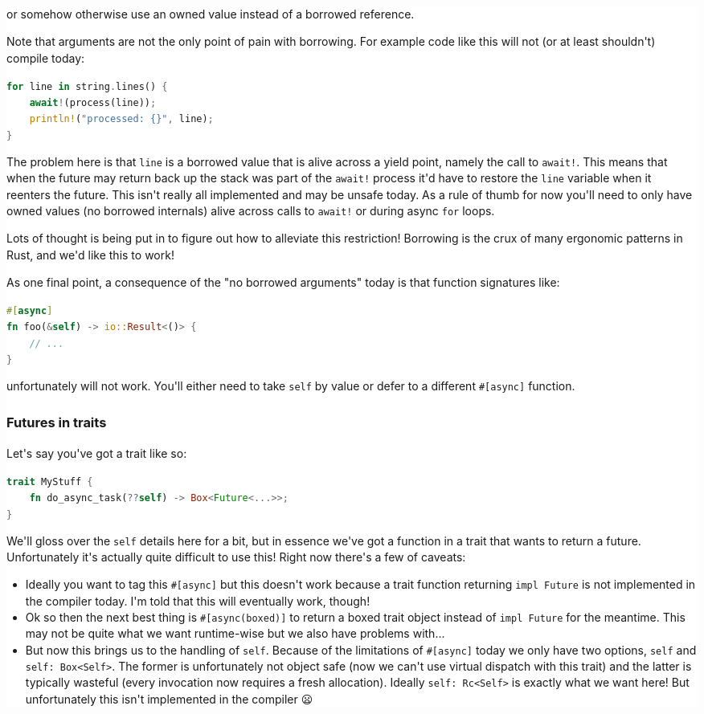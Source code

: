 or somehow otherwise use an owned value instead of a borrowed reference.

Note that arguments are not the only point of pain with borrowing. For example
code like this will not (or at least shouldn't) compile today:

```rust
for line in string.lines() {
    await!(process(line));
    println!("processed: {}", line);
}
```

The problem here is that `line` is a borrowed value that is alive across a yield
point, namely the call to `await!`. This means that when the future may return
back up the stack was part of the `await!` process it'd have to restore the
`line` variable when it reenters the future. This isn't really all implemented
and may be unsafe today. As a rule of thumb for now you'll need to only have
owned values (no borrowed internals) alive across calls to `await!` or during
async `for` loops.

Lots of thought is being put in to figure out how to alleviate this restriction!
Borrowing is the crux of many ergonomic patterns in Rust, and we'd like this to
work!

As one final point, a consequence of the "no borrowed arguments" today is that
function signatures like:

```rust
#[async]
fn foo(&self) -> io::Result<()> {
    // ...
}
```

unfortunately will not work. You'll either need to take `self` by value or defer
to a different `#[async]` function.

### Futures in traits

Let's say you've got a trait like so:

```rust
trait MyStuff {
    fn do_async_task(??self) -> Box<Future<...>>;
}
```

We'll gloss over the `self` details here for a bit, but in essence we've got a
function in a trait that wants to return a future. Unfortunately it's actually
quite difficult to use this! Right now there's a few of caveats:

* Ideally you want to tag this `#[async]` but this doesn't work because a trait
  function returning `impl Future` is not implemented in the compiler today. I'm
  told that this will eventually work, though!
* Ok so then the next best thing is `#[async(boxed)]` to return a boxed trait
  object instead of `impl Future` for the meantime. This may not be quite what
  we want runtime-wise but we also have problems with...
* But now this brings us to the handling of `self`. Because of the limitations
  of `#[async]` today we only have two options, `self` and `self: Box<Self>`.
  The former is unfortunately not object safe (now we can't use virtual dispatch
  with this trait) and the latter is typically wasteful (every invocation now
  requires a fresh allocation). Ideally `self: Rc<Self>` is exactly what we want
  here! But unfortunately this isn't implemented in the compiler :frowning:


[`futures`]: https://crates.io/crates/futures
[`Future`]: https://docs.rs/futures/0.1.13/futures/future/trait.Future.html
[`Stream`]: https://docs.rs/futures/0.1.13/futures/stream/trait.Stream.html
[genpr]: https://github.com/rust-lang/rust/pull/43076
[branch]: https://github.com/alexcrichton/sccache/tree/async-await
[these changes]: https://github.com/alexcrichton/sccache/commit/927fe00d466ce8a61c37e48c236ac5fe82cb6280#diff-67d38c24e74f3822389d7fe6916b9e69L98
[gentrack]: https://github.com/rust-lang/rust/issues/43122
[#38356]: https://github.com/rust-lang/rust/issues/38356
[#35896]: https://github.com/rust-lang/rust/issues/35896
[#34511]: https://github.com/rust-lang/rust/issues/34511
[#42183]: https://github.com/rust-lang/rust/issues/42183
[issue]: https://github.com/alexcrichton/futures-await/issues/new